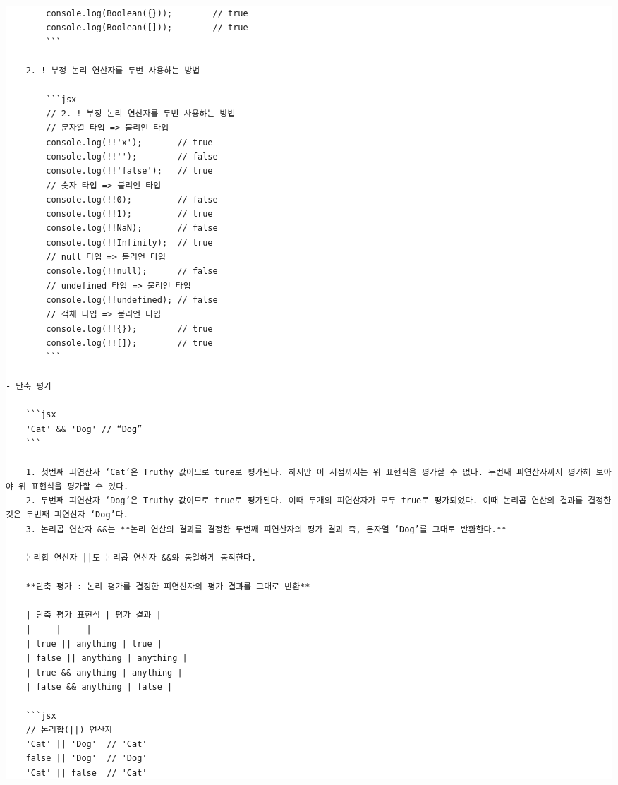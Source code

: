             console.log(Boolean({}));        // true
            console.log(Boolean([]));        // true
            ```
            
        2. ! 부정 논리 연산자를 두번 사용하는 방법
            
            ```jsx
            // 2. ! 부정 논리 연산자를 두번 사용하는 방법
            // 문자열 타입 => 불리언 타입
            console.log(!!'x');       // true
            console.log(!!'');        // false
            console.log(!!'false');   // true
            // 숫자 타입 => 불리언 타입
            console.log(!!0);         // false
            console.log(!!1);         // true
            console.log(!!NaN);       // false
            console.log(!!Infinity);  // true
            // null 타입 => 불리언 타입
            console.log(!!null);      // false
            // undefined 타입 => 불리언 타입
            console.log(!!undefined); // false
            // 객체 타입 => 불리언 타입
            console.log(!!{});        // true
            console.log(!![]);        // true
            ```
            
    - 단축 평가
        
        ```jsx
        'Cat' && 'Dog' // “Dog”
        ```
        
        1. 첫번째 피연산자 ‘Cat’은 Truthy 값이므로 ture로 평가된다. 하지만 이 시점까지는 위 표현식을 평가할 수 없다. 두번째 피연산자까지 평가해 보아야 위 표현식을 평가할 수 있다.
        2. 두번째 피연산자 ‘Dog’은 Truthy 값이므로 true로 평가된다. 이때 두개의 피연산자가 모두 true로 평가되었다. 이때 논리곱 연산의 결과를 결정한 것은 두번째 피연산자 ‘Dog’다.
        3. 논리곱 연산자 &&는 **논리 연산의 결과를 결정한 두번째 피연산자의 평가 결과 즉, 문자열 ‘Dog’를 그대로 반환한다.**
        
        논리합 연산자 ||도 논리곱 연산자 &&와 동일하게 동작한다.
        
        **단축 평가 : 논리 평가를 결정한 피연산자의 평가 결과를 그대로 반환**
        
        | 단축 평가 표현식 | 평가 결과 |
        | --- | --- |
        | true || anything | true |
        | false || anything | anything |
        | true && anything | anything |
        | false && anything | false |
        
        ```jsx
        // 논리합(||) 연산자
        'Cat' || 'Dog'  // 'Cat'
        false || 'Dog'  // 'Dog'
        'Cat' || false  // 'Cat'
        